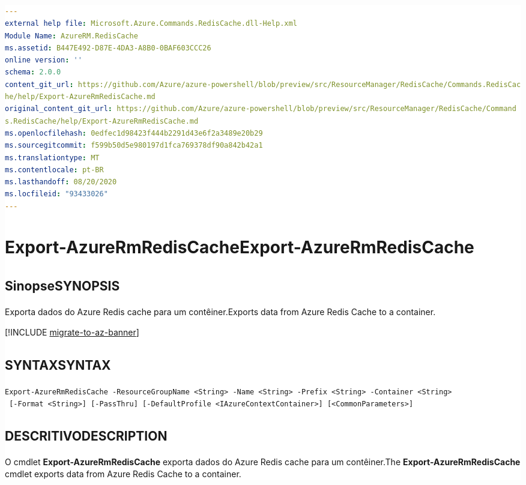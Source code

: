 ```yaml
---
external help file: Microsoft.Azure.Commands.RedisCache.dll-Help.xml
Module Name: AzureRM.RedisCache
ms.assetid: B447E492-D87E-4DA3-A8B0-0BAF603CCC26
online version: ''
schema: 2.0.0
content_git_url: https://github.com/Azure/azure-powershell/blob/preview/src/ResourceManager/RedisCache/Commands.RedisCache/help/Export-AzureRmRedisCache.md
original_content_git_url: https://github.com/Azure/azure-powershell/blob/preview/src/ResourceManager/RedisCache/Commands.RedisCache/help/Export-AzureRmRedisCache.md
ms.openlocfilehash: 0edfec1d98423f444b2291d43e6f2a3489e20b29
ms.sourcegitcommit: f599b50d5e980197d1fca769378df90a842b42a1
ms.translationtype: MT
ms.contentlocale: pt-BR
ms.lasthandoff: 08/20/2020
ms.locfileid: "93433026"
---
```

# <span data-ttu-id="5a64f-101">Export-AzureRmRedisCache</span><span class="sxs-lookup"><span data-stu-id="5a64f-101">Export-AzureRmRedisCache</span></span>

## <span data-ttu-id="5a64f-102">Sinopse</span><span class="sxs-lookup"><span data-stu-id="5a64f-102">SYNOPSIS</span></span>
<span data-ttu-id="5a64f-103">Exporta dados do Azure Redis cache para um contêiner.</span><span class="sxs-lookup"><span data-stu-id="5a64f-103">Exports data from Azure Redis Cache to a container.</span></span>

[!INCLUDE [migrate-to-az-banner](../../includes/migrate-to-az-banner.md)]

## <span data-ttu-id="5a64f-104">SYNTAX</span><span class="sxs-lookup"><span data-stu-id="5a64f-104">SYNTAX</span></span>

```
Export-AzureRmRedisCache -ResourceGroupName <String> -Name <String> -Prefix <String> -Container <String>
 [-Format <String>] [-PassThru] [-DefaultProfile <IAzureContextContainer>] [<CommonParameters>]
```

## <span data-ttu-id="5a64f-105">DESCRITIVO</span><span class="sxs-lookup"><span data-stu-id="5a64f-105">DESCRIPTION</span></span>
<span data-ttu-id="5a64f-106">O cmdlet **Export-AzureRmRedisCache** exporta dados do Azure Redis cache para um contêiner.</span><span class="sxs-lookup"><span data-stu-id="5a64f-106">The **Export-AzureRmRedisCache** cmdlet exports data from Azure Redis Cache to a container.</span></span>
